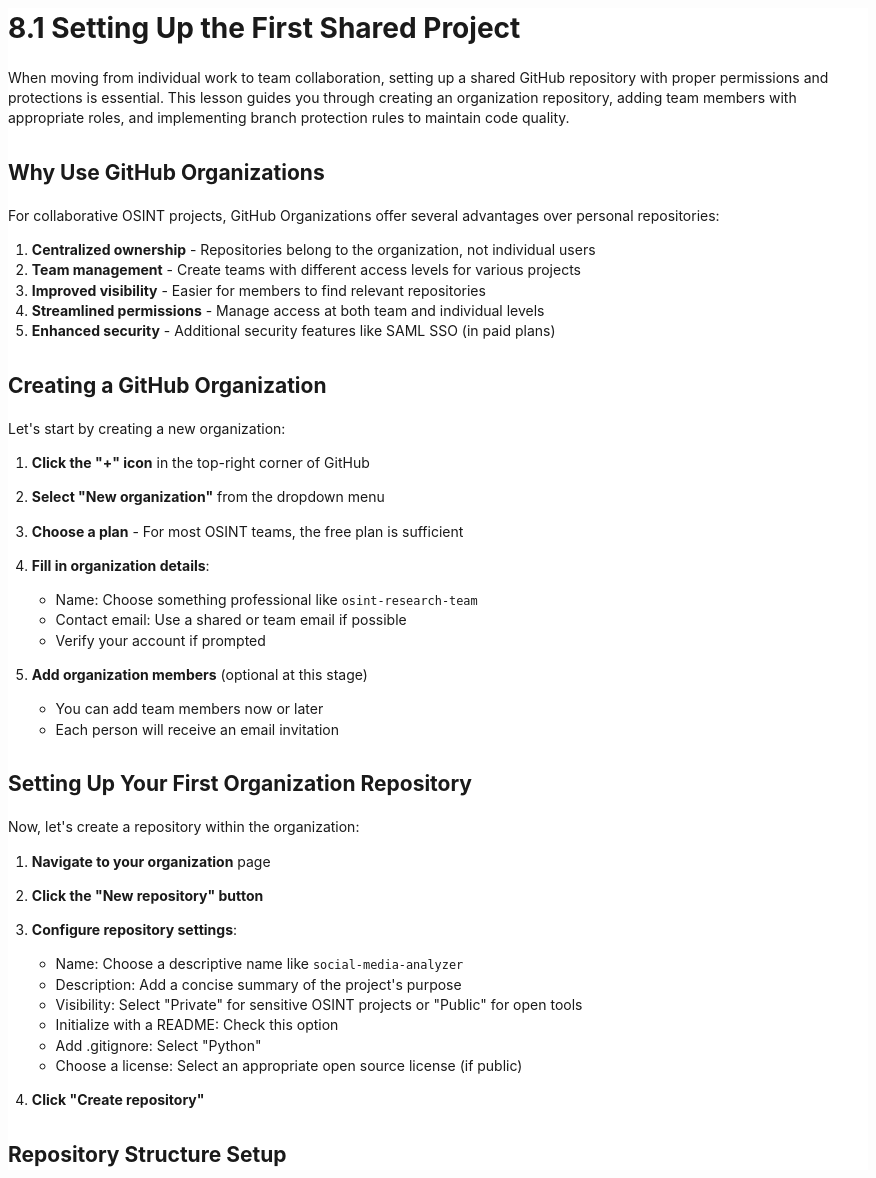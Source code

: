 # 8.1 Setting Up the First Shared Project

When moving from individual work to team collaboration, setting up a shared GitHub repository with proper permissions and protections is essential. This lesson guides you through creating an organization repository, adding team members with appropriate roles, and implementing branch protection rules to maintain code quality.

## Why Use GitHub Organizations

For collaborative OSINT projects, GitHub Organizations offer several advantages over personal repositories:

1. **Centralized ownership** - Repositories belong to the organization, not individual users
2. **Team management** - Create teams with different access levels for various projects
3. **Improved visibility** - Easier for members to find relevant repositories
4. **Streamlined permissions** - Manage access at both team and individual levels
5. **Enhanced security** - Additional security features like SAML SSO (in paid plans)

## Creating a GitHub Organization

Let's start by creating a new organization:

1. **Click the "+" icon** in the top-right corner of GitHub
2. **Select "New organization"** from the dropdown menu
3. **Choose a plan** - For most OSINT teams, the free plan is sufficient
4. **Fill in organization details**:
   - Name: Choose something professional like `osint-research-team`
   - Contact email: Use a shared or team email if possible
   - Verify your account if prompted

5. **Add organization members** (optional at this stage)
   - You can add team members now or later
   - Each person will receive an email invitation

## Setting Up Your First Organization Repository

Now, let's create a repository within the organization:

1. **Navigate to your organization** page
2. **Click the "New repository" button**
3. **Configure repository settings**:
   - Name: Choose a descriptive name like `social-media-analyzer`
   - Description: Add a concise summary of the project's purpose
   - Visibility: Select "Private" for sensitive OSINT projects or "Public" for open tools
   - Initialize with a README: Check this option
   - Add .gitignore: Select "Python"
   - Choose a license: Select an appropriate open source license (if public)

4. **Click "Create repository"**

## Repository Structure Setup
